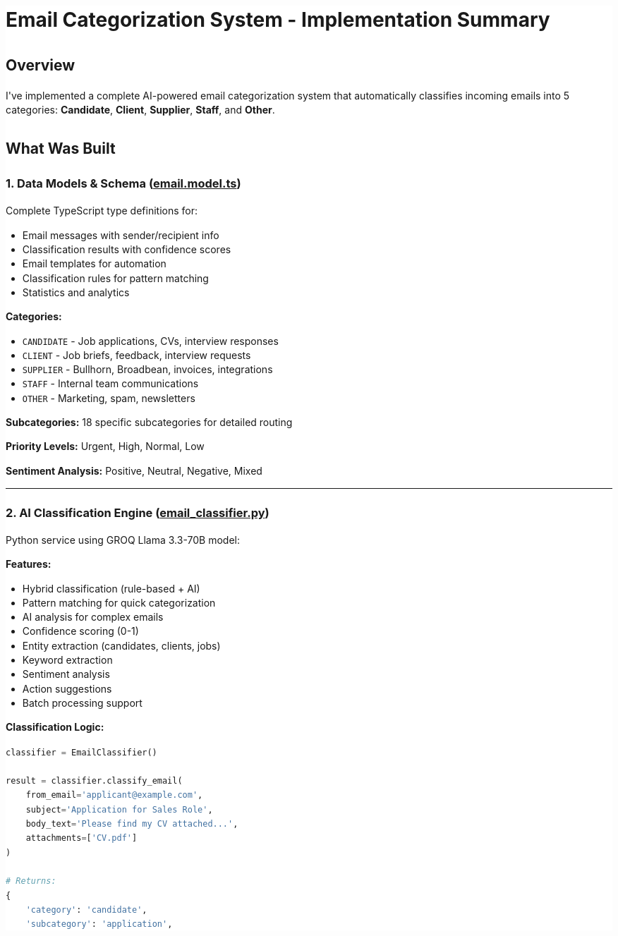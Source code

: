 # Email Categorization System - Implementation Summary

## Overview

I've implemented a complete AI-powered email categorization system that automatically classifies incoming emails into 5 categories: **Candidate**, **Client**, **Supplier**, **Staff**, and **Other**.

## What Was Built

### 1. **Data Models & Schema** ([email.model.ts](backend/services/communication-service/src/models/email.model.ts))

Complete TypeScript type definitions for:
- Email messages with sender/recipient info
- Classification results with confidence scores
- Email templates for automation
- Classification rules for pattern matching
- Statistics and analytics

**Categories:**
- `CANDIDATE` - Job applications, CVs, interview responses
- `CLIENT` - Job briefs, feedback, interview requests
- `SUPPLIER` - Bullhorn, Broadbean, invoices, integrations
- `STAFF` - Internal team communications
- `OTHER` - Marketing, spam, newsletters

**Subcategories:** 18 specific subcategories for detailed routing

**Priority Levels:** Urgent, High, Normal, Low

**Sentiment Analysis:** Positive, Neutral, Negative, Mixed

---

### 2. **AI Classification Engine** ([email_classifier.py](email_classifier.py))

Python service using GROQ Llama 3.3-70B model:

**Features:**
- Hybrid classification (rule-based + AI)
- Pattern matching for quick categorization
- AI analysis for complex emails
- Confidence scoring (0-1)
- Entity extraction (candidates, clients, jobs)
- Keyword extraction
- Sentiment analysis
- Action suggestions
- Batch processing support

**Classification Logic:**
```python
classifier = EmailClassifier()

result = classifier.classify_email(
    from_email='applicant@example.com',
    subject='Application for Sales Role',
    body_text='Please find my CV attached...',
    attachments=['CV.pdf']
)

# Returns:
{
    'category': 'candidate',
    'subcategory': 'application',
```